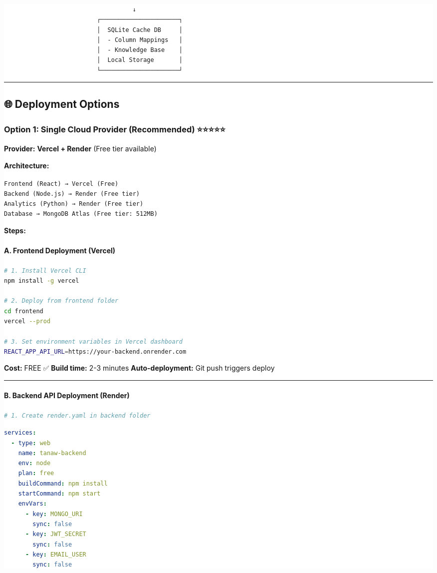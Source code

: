 ```
                                    ↓
                          ┌──────────────────────┐
                          │  SQLite Cache DB     │
                          │  - Column Mappings   │
                          │  - Knowledge Base    │
                          │  Local Storage       │
                          └──────────────────────┘
```

---

## 🌐 **Deployment Options**

### **Option 1: Single Cloud Provider (Recommended)** ⭐⭐⭐⭐⭐

**Provider:** **Vercel + Render** (Free tier available)

**Architecture:**
```
Frontend (React) → Vercel (Free)
Backend (Node.js) → Render (Free tier)
Analytics (Python) → Render (Free tier)
Database → MongoDB Atlas (Free tier: 512MB)
```

**Steps:**

#### **A. Frontend Deployment (Vercel)**
```bash
# 1. Install Vercel CLI
npm install -g vercel

# 2. Deploy from frontend folder
cd frontend
vercel --prod

# 3. Set environment variables in Vercel dashboard
REACT_APP_API_URL=https://your-backend.onrender.com
```

**Cost:** FREE ✅
**Build time:** 2-3 minutes
**Auto-deployment:** Git push triggers deploy

---

#### **B. Backend API Deployment (Render)**
```bash
# 1. Create render.yaml in backend folder
```

```yaml
services:
  - type: web
    name: tanaw-backend
    env: node
    plan: free
    buildCommand: npm install
    startCommand: npm start
    envVars:
      - key: MONGO_URI
        sync: false
      - key: JWT_SECRET
        sync: false
      - key: EMAIL_USER
        sync: false
```